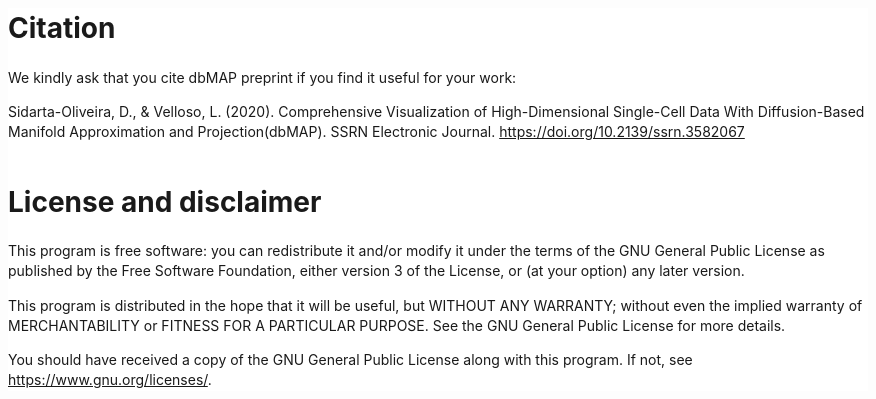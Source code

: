 # Citation

We kindly ask that you cite dbMAP preprint if you find it useful for your work:

Sidarta-Oliveira, D., & Velloso, L. (2020). Comprehensive Visualization of High-Dimensional Single-Cell Data With&nbsp;Diffusion-Based Manifold Approximation and Projection(dbMAP). SSRN Electronic Journal. https://doi.org/10.2139/ssrn.3582067




# License and disclaimer

This program is free software: you can redistribute it and/or modify it under the terms of the GNU General Public License as published by the Free Software Foundation, either version 3 of the License, or (at your option) any later version.

This program is distributed in the hope that it will be useful, but WITHOUT ANY WARRANTY; without even the implied warranty of MERCHANTABILITY or FITNESS FOR A PARTICULAR PURPOSE. See the GNU General Public License for more details.

You should have received a copy of the GNU General Public License along with this program. If not, see https://www.gnu.org/licenses/.
